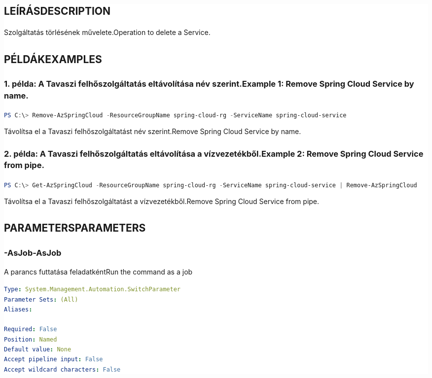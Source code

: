 ## <span data-ttu-id="31428-107">LEÍRÁS</span><span class="sxs-lookup"><span data-stu-id="31428-107">DESCRIPTION</span></span>
<span data-ttu-id="31428-108">Szolgáltatás törlésének művelete.</span><span class="sxs-lookup"><span data-stu-id="31428-108">Operation to delete a Service.</span></span>

## <span data-ttu-id="31428-109">PÉLDÁK</span><span class="sxs-lookup"><span data-stu-id="31428-109">EXAMPLES</span></span>

### <span data-ttu-id="31428-110">1. példa: A Tavaszi felhőszolgáltatás eltávolítása név szerint.</span><span class="sxs-lookup"><span data-stu-id="31428-110">Example 1: Remove Spring Cloud Service by name.</span></span>
```powershell
PS C:\> Remove-AzSpringCloud -ResourceGroupName spring-cloud-rg -ServiceName spring-cloud-service
```

<span data-ttu-id="31428-111">Távolítsa el a Tavaszi felhőszolgáltatást név szerint.</span><span class="sxs-lookup"><span data-stu-id="31428-111">Remove Spring Cloud Service by name.</span></span>

### <span data-ttu-id="31428-112">2. példa: A Tavaszi felhőszolgáltatás eltávolítása a vízvezetékből.</span><span class="sxs-lookup"><span data-stu-id="31428-112">Example 2: Remove Spring Cloud Service from pipe.</span></span>
```powershell
PS C:\> Get-AzSpringCloud -ResourceGroupName spring-cloud-rg -ServiceName spring-cloud-service | Remove-AzSpringCloud
```

<span data-ttu-id="31428-113">Távolítsa el a Tavaszi felhőszolgáltatást a vízvezetékből.</span><span class="sxs-lookup"><span data-stu-id="31428-113">Remove Spring Cloud Service from pipe.</span></span>

## <span data-ttu-id="31428-114">PARAMETERS</span><span class="sxs-lookup"><span data-stu-id="31428-114">PARAMETERS</span></span>

### <span data-ttu-id="31428-115">-AsJob</span><span class="sxs-lookup"><span data-stu-id="31428-115">-AsJob</span></span>
<span data-ttu-id="31428-116">A parancs futtatása feladatként</span><span class="sxs-lookup"><span data-stu-id="31428-116">Run the command as a job</span></span>

```yaml
Type: System.Management.Automation.SwitchParameter
Parameter Sets: (All)
Aliases:

Required: False
Position: Named
Default value: None
Accept pipeline input: False
Accept wildcard characters: False
```

